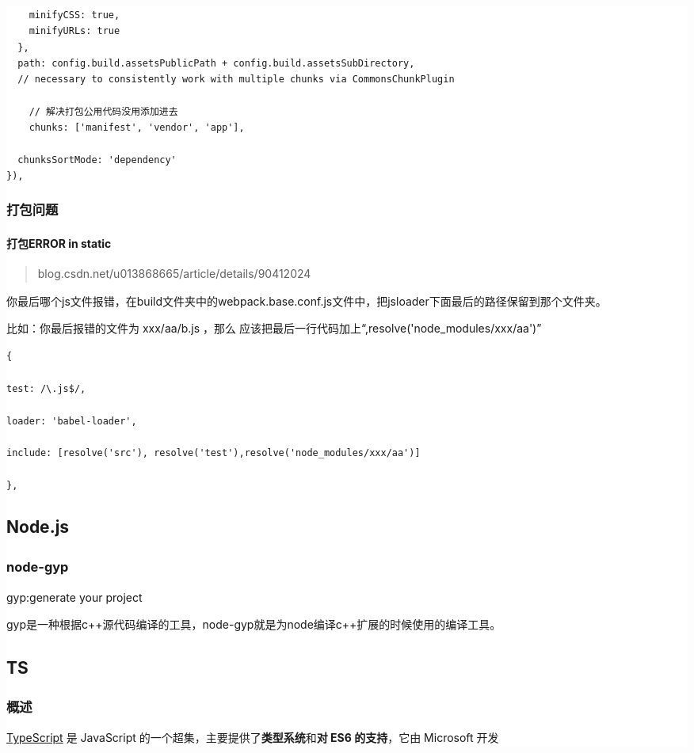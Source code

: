 ```html
    minifyCSS: true,
    minifyURLs: true
  },
  path: config.build.assetsPublicPath + config.build.assetsSubDirectory,
  // necessary to consistently work with multiple chunks via CommonsChunkPlugin

	// 解决打包公用代码没用添加进去
    chunks: ['manifest', 'vendor', 'app'],

  chunksSortMode: 'dependency'
}),
```

### 打包问题

#### 打包ERROR in static

> blog.csdn.net/u013868665/article/details/90412024

你最后哪个js文件报错，在build文件夹中的webpack.base.conf.js文件中，把jsloader下面最后的路径保留到那个文件夹。

比如：你最后报错的文件为 xxx/aa/b.js ，那么 应该把最后一行代码加上“,resolve('node_modules/xxx/aa')”


```
{
 
test: /\.js$/,
 
loader: 'babel-loader',
 
include: [resolve('src'), resolve('test'),resolve('node_modules/xxx/aa')]
 
},
```





## Node.js

### node-gyp

gyp:generate your project

gyp是一种根据c++源代码编译的工具，node-gyp就是为node编译c++扩展的时候使用的编译工具。



## TS

### 概述

[TypeScript](http://www.typescriptlang.org/) 是 JavaScript 的一个超集，主要提供了**类型系统**和**对 ES6 的支持**，它由 Microsoft 开发

